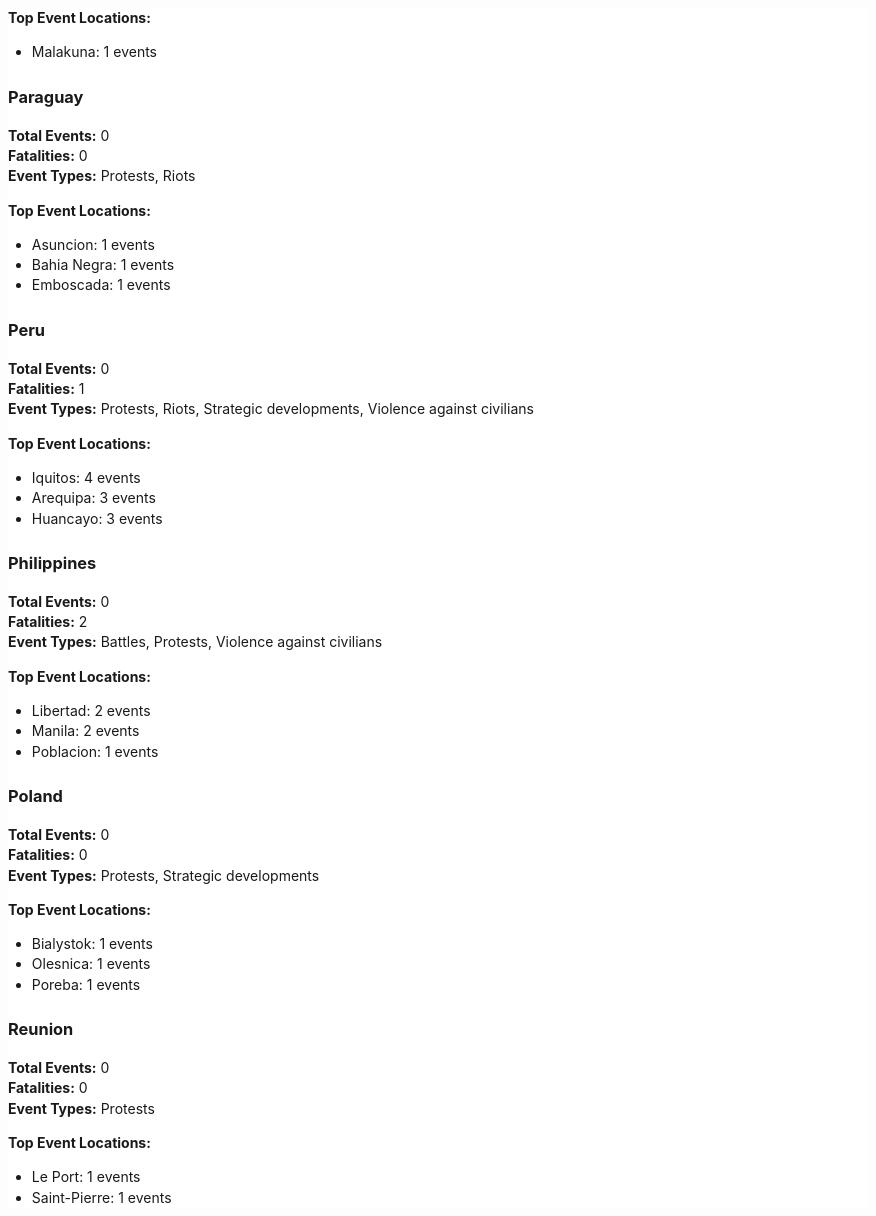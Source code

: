 **Top Event Locations:**  
- Malakuna: 1 events  

### Paraguay

**Total Events:** 0  
**Fatalities:** 0  
**Event Types:** Protests, Riots  

**Top Event Locations:**  
- Asuncion: 1 events  
- Bahia Negra: 1 events  
- Emboscada: 1 events  

### Peru

**Total Events:** 0  
**Fatalities:** 1  
**Event Types:** Protests, Riots, Strategic developments, Violence against civilians  

**Top Event Locations:**  
- Iquitos: 4 events  
- Arequipa: 3 events  
- Huancayo: 3 events  

### Philippines

**Total Events:** 0  
**Fatalities:** 2  
**Event Types:** Battles, Protests, Violence against civilians  

**Top Event Locations:**  
- Libertad: 2 events  
- Manila: 2 events  
- Poblacion: 1 events  

### Poland

**Total Events:** 0  
**Fatalities:** 0  
**Event Types:** Protests, Strategic developments  

**Top Event Locations:**  
- Bialystok: 1 events  
- Olesnica: 1 events  
- Poreba: 1 events  

### Reunion

**Total Events:** 0  
**Fatalities:** 0  
**Event Types:** Protests  

**Top Event Locations:**  
- Le Port: 1 events  
- Saint-Pierre: 1 events  
